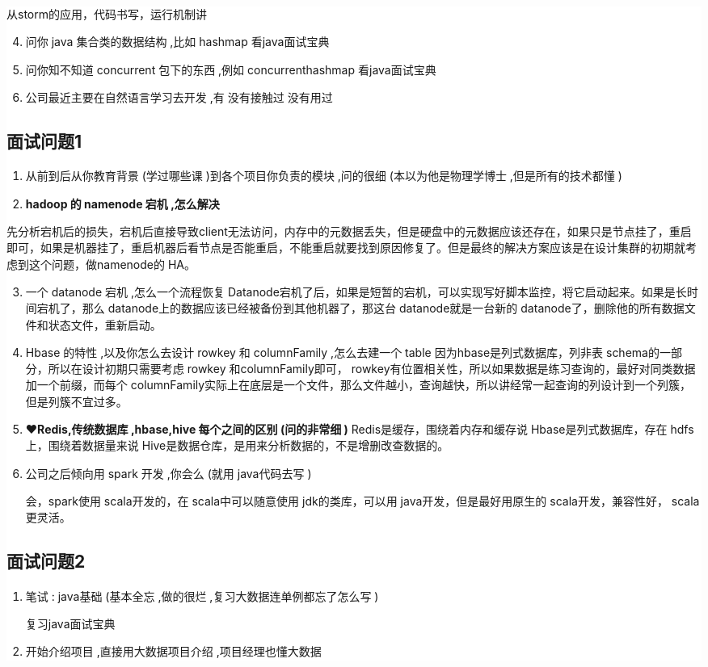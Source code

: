    从storm的应用，代码书写，运行机制讲

   

4. 问你 java 集合类的数据结构 ,比如 hashmap
   看java面试宝典

   

5. 问你知不知道 concurrent 包下的东西 ,例如 concurrenthashmap
   看java面试宝典



6. 公司最近主要在自然语言学习去开发 ,有 没有接触过
   没有用过



## 面试问题1

1. 从前到后从你教育背景 (学过哪些课 )到各个项目你负责的模块 ,问的很细 (本以为他是物理学博士 ,但是所有的技术都懂 )

  

2. **hadoop 的 namenode 宕机 ,怎么解决**

  先分析宕机后的损失，宕机后直接导致client无法访问，内存中的元数据丢失，但是硬盘中的元数据应该还存在，如果只是节点挂了，重启即可，如果是机器挂了，重启机器后看节点是否能重启，不能重启就要找到原因修复了。但是最终的解决方案应该是在设计集群的初期就考虑到这个问题，做namenode的 HA。

  

3. 一个 datanode 宕机 ,怎么一个流程恢复
  Datanode宕机了后，如果是短暂的宕机，可以实现写好脚本监控，将它启动起来。如果是长时间宕机了，那么 datanode上的数据应该已经被备份到其他机器了，那这台 datanode就是一台新的 datanode了，删除他的所有数据文件和状态文件，重新启动。

4. Hbase 的特性 ,以及你怎么去设计 rowkey 和 columnFamily ,怎么去建一个 table
   因为hbase是列式数据库，列非表 schema的一部分，所以在设计初期只需要考虑 rowkey 和columnFamily即可， rowkey有位置相关性，所以如果数据是练习查询的，最好对同类数据加一个前缀，而每个 columnFamily实际上在底层是一个文件，那么文件越小，查询越快，所以讲经常一起查询的列设计到一个列簇，但是列簇不宜过多。

   

5. **❤️Redis,传统数据库 ,hbase,hive 每个之间的区别 (问的非常细 )**
   Redis是缓存，围绕着内存和缓存说
   Hbase是列式数据库，存在 hdfs上，围绕着数据量来说
   Hive是数据仓库，是用来分析数据的，不是增删改查数据的。



6. 公司之后倾向用 spark 开发 ,你会么 (就用 java代码去写 )

   会，spark使用 scala开发的，在 scala中可以随意使用 jdk的类库，可以用 java开发，但是最好用原生的 scala开发，兼容性好， scala更灵活。



## 面试问题2

1. 笔试 : java基础 (基本全忘 ,做的很烂 ,复习大数据连单例都忘了怎么写 )

   复习java面试宝典

   

2. 开始介绍项目 ,直接用大数据项目介绍 ,项目经理也懂大数据

   